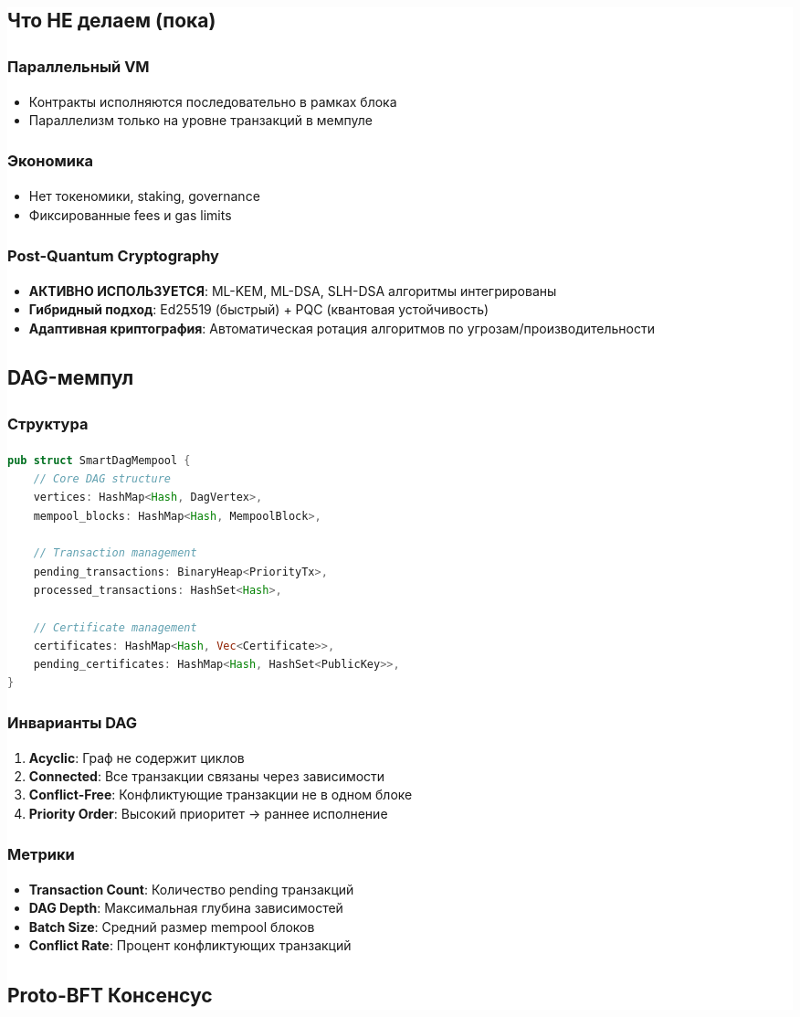 ## Что НЕ делаем (пока)

### Параллельный VM
- Контракты исполняются последовательно в рамках блока
- Параллелизм только на уровне транзакций в мемпуле

### Экономика
- Нет токеномики, staking, governance
- Фиксированные fees и gas limits

### Post-Quantum Cryptography
- **АКТИВНО ИСПОЛЬЗУЕТСЯ**: ML-KEM, ML-DSA, SLH-DSA алгоритмы интегрированы
- **Гибридный подход**: Ed25519 (быстрый) + PQC (квантовая устойчивость)
- **Адаптивная криптография**: Автоматическая ротация алгоритмов по угрозам/производительности

## DAG-мемпул

### Структура
```rust
pub struct SmartDagMempool {
    // Core DAG structure
    vertices: HashMap<Hash, DagVertex>,
    mempool_blocks: HashMap<Hash, MempoolBlock>,

    // Transaction management
    pending_transactions: BinaryHeap<PriorityTx>,
    processed_transactions: HashSet<Hash>,

    // Certificate management
    certificates: HashMap<Hash, Vec<Certificate>>,
    pending_certificates: HashMap<Hash, HashSet<PublicKey>>,
}
```

### Инварианты DAG
1. **Acyclic**: Граф не содержит циклов
2. **Connected**: Все транзакции связаны через зависимости
3. **Conflict-Free**: Конфликтующие транзакции не в одном блоке
4. **Priority Order**: Высокий приоритет → раннее исполнение

### Метрики
- **Transaction Count**: Количество pending транзакций
- **DAG Depth**: Максимальная глубина зависимостей
- **Batch Size**: Средний размер mempool блоков
- **Conflict Rate**: Процент конфликтующих транзакций

## Proto-BFT Консенсус

